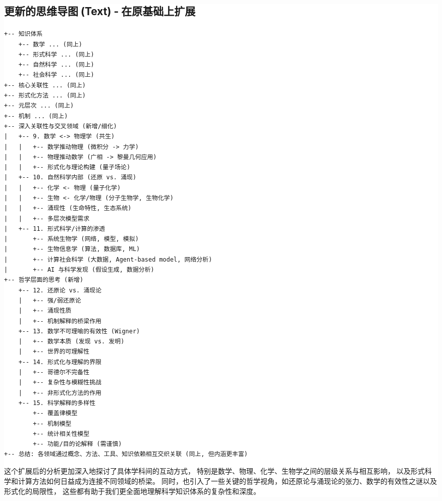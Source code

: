 ## 更新的思维导图 (Text) - 在原基础上扩展

```text
+-- 知识体系
    +-- 数学 ... (同上)
    +-- 形式科学 ... (同上)
    +-- 自然科学 ... (同上)
    +-- 社会科学 ... (同上)
+-- 核心关联性 ... (同上)
+-- 形式化方法 ... (同上)
+-- 元层次 ... (同上)
+-- 机制 ... (同上)
+-- 深入关联性与交叉领域 (新增/细化)
|   +-- 9. 数学 <-> 物理学 (共生)
|   |   +-- 数学推动物理 (微积分 -> 力学)
|   |   +-- 物理推动数学 (广相 -> 黎曼几何应用)
|   |   +-- 形式化与理论构建 (量子场论)
|   +-- 10. 自然科学内部 (还原 vs. 涌现)
|   |   +-- 化学 <- 物理 (量子化学)
|   |   +-- 生物 <- 化学/物理 (分子生物学, 生物化学)
|   |   +-- 涌现性 (生命特性, 生态系统)
|   |   +-- 多层次模型需求
|   +-- 11. 形式科学/计算的渗透
|       +-- 系统生物学 (网络, 模型, 模拟)
|       +-- 生物信息学 (算法, 数据库, ML)
|       +-- 计算社会科学 (大数据, Agent-based model, 网络分析)
|       +-- AI 与科学发现 (假设生成, 数据分析)
+-- 哲学层面的思考 (新增)
    +-- 12. 还原论 vs. 涌现论
    |   +-- 强/弱还原论
    |   +-- 涌现性质
    |   +-- 机制解释的桥梁作用
    +-- 13. 数学不可理喻的有效性 (Wigner)
    |   +-- 数学本质 (发现 vs. 发明)
    |   +-- 世界的可理解性
    +-- 14. 形式化与理解的界限
    |   +-- 哥德尔不完备性
    |   +-- 复杂性与模糊性挑战
    |   +-- 非形式化方法的作用
    +-- 15. 科学解释的多样性
        +-- 覆盖律模型
        +-- 机制模型
        +-- 统计相关性模型
        +-- 功能/目的论解释 (需谨慎)
+-- 总结: 各领域通过概念、方法、工具、知识依赖相互交织关联 (同上, 但内涵更丰富)

```

这个扩展后的分析更加深入地探讨了具体学科间的互动方式，
特别是数学、物理、化学、生物学之间的层级关系与相互影响，
以及形式科学和计算方法如何日益成为连接不同领域的桥梁。
同时，也引入了一些关键的哲学视角，如还原论与涌现论的张力、数学的有效性之谜以及形式化的局限性，
这些都有助于我们更全面地理解科学知识体系的复杂性和深度。
